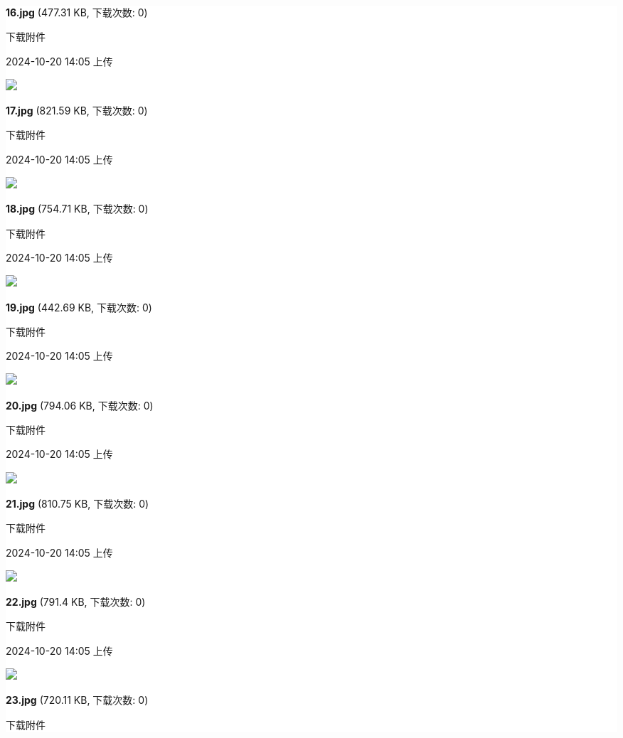 <strong>16.jpg</strong> (477.31 KB, 下载次数: 0)

下载附件

2024-10-20 14:05 上传

<img src="https://img.saraba1st.com/forum/202410/20/140535i51oqestaus1ts1e.jpg" referrerpolicy="no-referrer">

<strong>17.jpg</strong> (821.59 KB, 下载次数: 0)

下载附件

2024-10-20 14:05 上传

<img src="https://img.saraba1st.com/forum/202410/20/140536wqx58az55qn4zxg0.jpg" referrerpolicy="no-referrer">

<strong>18.jpg</strong> (754.71 KB, 下载次数: 0)

下载附件

2024-10-20 14:05 上传

<img src="https://img.saraba1st.com/forum/202410/20/140537cn8tsbplbe12es92.jpg" referrerpolicy="no-referrer">

<strong>19.jpg</strong> (442.69 KB, 下载次数: 0)

下载附件

2024-10-20 14:05 上传

<img src="https://img.saraba1st.com/forum/202410/20/140537kpz3jjclczf3w5hf.jpg" referrerpolicy="no-referrer">

<strong>20.jpg</strong> (794.06 KB, 下载次数: 0)

下载附件

2024-10-20 14:05 上传

<img src="https://img.saraba1st.com/forum/202410/20/140538gvai7uni70epev7v.jpg" referrerpolicy="no-referrer">

<strong>21.jpg</strong> (810.75 KB, 下载次数: 0)

下载附件

2024-10-20 14:05 上传

<img src="https://img.saraba1st.com/forum/202410/20/140539j5tmddr3icmoqqzd.jpg" referrerpolicy="no-referrer">

<strong>22.jpg</strong> (791.4 KB, 下载次数: 0)

下载附件

2024-10-20 14:05 上传

<img src="https://img.saraba1st.com/forum/202410/20/140539z64ivedig0d824wi.jpg" referrerpolicy="no-referrer">

<strong>23.jpg</strong> (720.11 KB, 下载次数: 0)

下载附件
